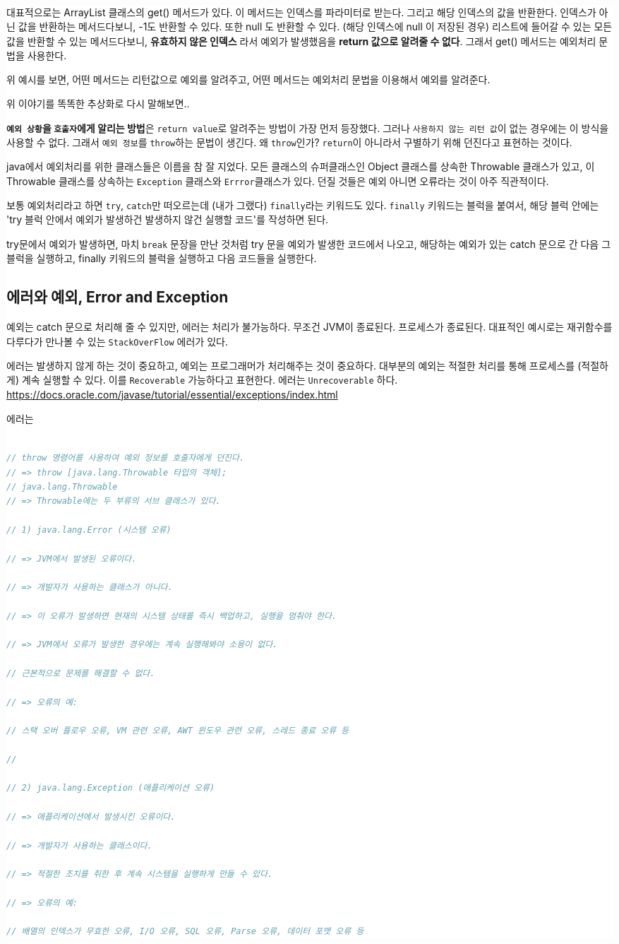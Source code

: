 대표적으로는 ArrayList 클래스의 get() 메서드가 있다. 이 메서드는 인덱스를 파라미터로 받는다. 그리고 해당 인덱스의 값을 반환한다.
인덱스가 아닌 값을 반환하는 메서드다보니, -1도 반환할 수 있다. 또한 null 도 반환할 수 있다. (해당 인덱스에 null 이 저장된 경우)
리스트에 들어갈 수 있는 모든 값을 반환할 수 있는 메서드다보니, **유효하지 않은 인덱스** 라서 예외가 발생했음을 **return 값으로 알려줄 수 없다**.
그래서 get() 메서드는 예외처리 문법을 사용한다.

위 예시를 보면, 어떤 메서드는 리턴값으로 예외를 알려주고, 어떤 메서드는 예외처리 문법을 이용해서 예외를 알려준다. 

위 이야기를 똑똑한 추상화로 다시 말해보면..

**`예외 상황`을 `호출자`에게 알리는 방법**은 `return value`로 알려주는 방법이 가장 먼저 등장했다. 그러나 `사용하지 않는 리턴 값`이 없는 경우에는 이 방식을 사용할 수 없다. 그래서 `예외 정보`를 `throw`하는 문법이 생긴다. 왜 `throw`인가? `return`이 아니라서 구별하기 위해 던진다고 표현하는 것이다. 

java에서 예외처리를 위한 클래스들은 이름을 참 잘 지었다. 모든 클래스의 슈퍼클래스인 Object 클래스를 상속한 Throwable 클래스가 있고, 이 Throwable 클래스를 상속하는 `Exception` 클래스와 `Errror`클래스가 있다. 던질 것들은 예외 아니면 오류라는 것이 아주 직관적이다.

보통 예외처리라고 하면 `try`, `catch`만 떠오르는데 (내가 그랬다) `finally`라는 키워드도 있다. `finally` 키워드는 블럭을 붙여서, 해당 블럭 안에는 'try 블럭 안에서 예외가 발생하건 발생하지 않건 실행할 코드'를 작성하면 된다.

try문에서 예외가 발생하면, 마치 `break` 문장을 만난 것처럼 try 문을 예외가 발생한 코드에서 나오고, 해당하는 예외가 있는 catch 문으로 간 다음 그 블럭을 실행하고, finally 키워드의 블럭을 실행하고 다음 코드들을 실행한다.


## 에러와 예외, Error and Exception
예외는 catch 문으로 처리해 줄 수 있지만, 에러는 처리가 불가능하다. 무조건 JVM이 종료된다. 프로세스가 종료된다. 대표적인 예시로는 재귀함수를 다루다가 만나볼 수 있는 `StackOverFlow` 에러가 있다. 

에러는 발생하지 않게 하는 것이 중요하고, 예외는 프로그래머가 처리해주는 것이 중요하다. 대부분의 예외는 적절한 처리를 통해 프로세스를 (적절하게) 계속 실행할 수 있다. 이를 `Recoverable` 가능하다고 표현한다. 에러는 `Unrecoverable` 하다.
https://docs.oracle.com/javase/tutorial/essential/exceptions/index.html

에러는 
```java

// throw 명령어를 사용하여 예외 정보를 호출자에게 던진다.
// => throw [java.lang.Throwable 타입의 객체];
// java.lang.Throwable
// => Throwable에는 두 부류의 서브 클래스가 있다.

// 1) java.lang.Error (시스템 오류)

// => JVM에서 발생된 오류이다.

// => 개발자가 사용하는 클래스가 아니다.

// => 이 오류가 발생하면 현재의 시스템 상태를 즉시 백업하고, 실행을 멈춰야 한다.

// => JVM에서 오류가 발생한 경우에는 계속 실행해봐야 소용이 없다.

// 근본적으로 문제를 해결할 수 없다.

// => 오류의 예:

// 스택 오버 플로우 오류, VM 관련 오류, AWT 윈도우 관련 오류, 스레드 종료 오류 등

//

// 2) java.lang.Exception (애플리케이션 오류)

// => 애플리케이션에서 발생시킨 오류이다.

// => 개발자가 사용하는 클래스이다.

// => 적절한 조치를 취한 후 계속 시스템을 실행하게 만들 수 있다.

// => 오류의 예:

// 배열의 인덱스가 무효한 오류, I/O 오류, SQL 오류, Parse 오류, 데이터 포맷 오류 등
```